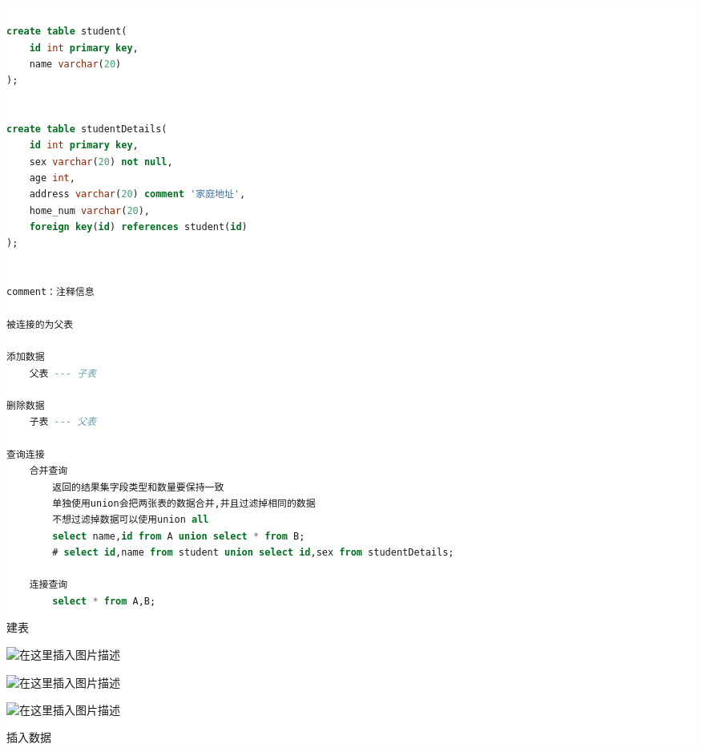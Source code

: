 ```sql

create table student(
    id int primary key,
    name varchar(20)
);


create table studentDetails(
    id int primary key,
    sex varchar(20) not null,
    age int,
    address varchar(20) comment '家庭地址',
    home_num varchar(20),
    foreign key(id) references student(id)
);


comment：注释信息

被连接的为父表

添加数据
    父表 --- 子表

删除数据
    子表 --- 父表

查询连接
    合并查询
        返回的结果集字段类型和数量要保持一致
        单独使用union会把两张表的数据合并,并且过滤掉相同的数据
        不想过滤掉数据可以使用union all
        select name,id from A union select * from B;
        # select id,name from student union select id,sex from studentDetails;
    
    连接查询
        select * from A,B;

```

建表

![在这里插入图片描述](./imgs/931a059244684235be5068a68bc01e4a.png)

![在这里插入图片描述](./imgs/e0ae6f744bdd4b9cb4dd0a225189156c.png)



![在这里插入图片描述](./imgs/f42905bc44e14ea3baab87636dbfb1a7.png)

插入数据
